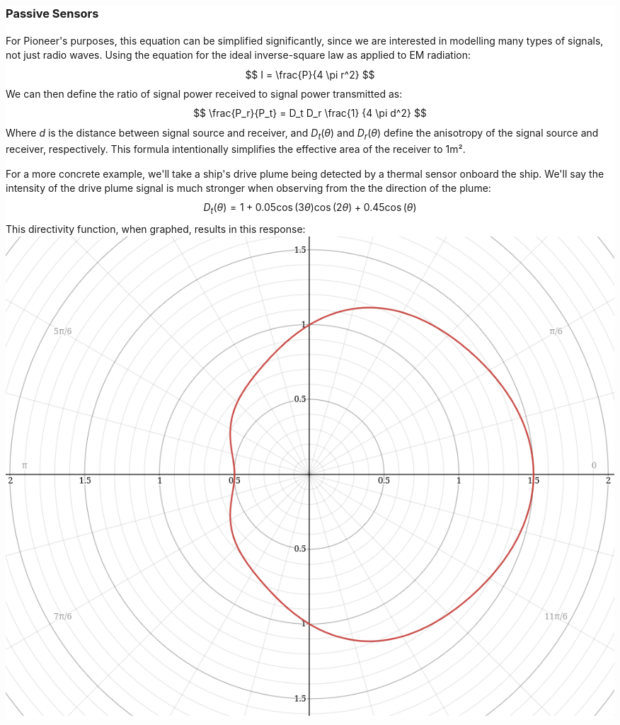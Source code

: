 ### Passive Sensors

For Pioneer's purposes, this equation can be simplified significantly, since we are interested in modelling many types of signals, not just radio waves. Using the equation for the ideal inverse-square law as applied to EM radiation:
$$
I = \frac{P}{4 \pi r^2}
$$
We can then define the ratio of signal power received to signal power transmitted as:
$$
\frac{P_r}{P_t} = D_t D_r \frac{1} {4 \pi d^2}
$$
Where $d$ is the distance between signal source and receiver, and $D_t(\theta)$ and $D_r(\theta)$ define the anisotropy of the signal source and receiver, respectively. This formula intentionally simplifies the effective area of the receiver to 1m².

For a more concrete example, we'll take a ship's drive plume being detected by a thermal sensor onboard the ship. We'll say the intensity of the drive plume signal is much stronger when observing from the the direction of the plume:
$$
D_t(\theta) = 1+0.05\cos\left(3\theta\right)\cos\left(2\theta\right)+0.45\cos\left(\theta\right)
$$
This directivity function, when graphed, results in this response:
![Drive Plume Graph](./assets/drive_plume_directivity.png)
